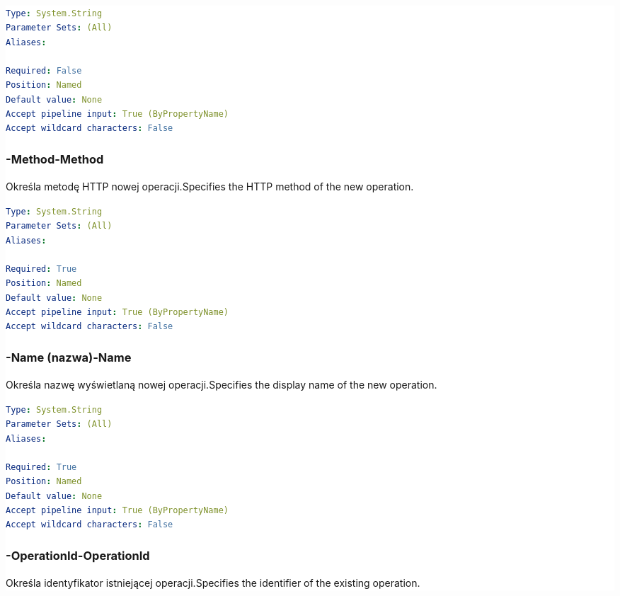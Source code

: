 ```yaml
Type: System.String
Parameter Sets: (All)
Aliases:

Required: False
Position: Named
Default value: None
Accept pipeline input: True (ByPropertyName)
Accept wildcard characters: False
```

### <span data-ttu-id="82f9d-123">-Method</span><span class="sxs-lookup"><span data-stu-id="82f9d-123">-Method</span></span>
<span data-ttu-id="82f9d-124">Określa metodę HTTP nowej operacji.</span><span class="sxs-lookup"><span data-stu-id="82f9d-124">Specifies the HTTP method of the new operation.</span></span>

```yaml
Type: System.String
Parameter Sets: (All)
Aliases:

Required: True
Position: Named
Default value: None
Accept pipeline input: True (ByPropertyName)
Accept wildcard characters: False
```

### <span data-ttu-id="82f9d-125">-Name (nazwa)</span><span class="sxs-lookup"><span data-stu-id="82f9d-125">-Name</span></span>
<span data-ttu-id="82f9d-126">Określa nazwę wyświetlaną nowej operacji.</span><span class="sxs-lookup"><span data-stu-id="82f9d-126">Specifies the display name of the new operation.</span></span>

```yaml
Type: System.String
Parameter Sets: (All)
Aliases:

Required: True
Position: Named
Default value: None
Accept pipeline input: True (ByPropertyName)
Accept wildcard characters: False
```

### <span data-ttu-id="82f9d-127">-OperationId</span><span class="sxs-lookup"><span data-stu-id="82f9d-127">-OperationId</span></span>
<span data-ttu-id="82f9d-128">Określa identyfikator istniejącej operacji.</span><span class="sxs-lookup"><span data-stu-id="82f9d-128">Specifies the identifier of the existing operation.</span></span>
